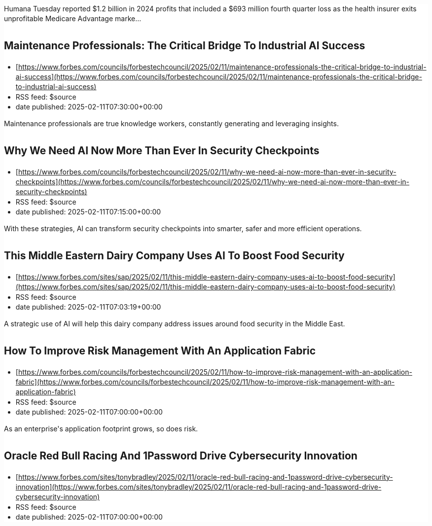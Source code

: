 Humana Tuesday reported $1.2 billion in 2024 profits that included a $693 million fourth quarter loss as the health insurer exits unprofitable Medicare Advantage marke...

## Maintenance Professionals: The Critical Bridge To Industrial AI Success
 - [https://www.forbes.com/councils/forbestechcouncil/2025/02/11/maintenance-professionals-the-critical-bridge-to-industrial-ai-success](https://www.forbes.com/councils/forbestechcouncil/2025/02/11/maintenance-professionals-the-critical-bridge-to-industrial-ai-success)
 - RSS feed: $source
 - date published: 2025-02-11T07:30:00+00:00

Maintenance professionals are true knowledge workers, constantly generating and leveraging insights.

## Why We Need AI Now More Than Ever In Security Checkpoints
 - [https://www.forbes.com/councils/forbestechcouncil/2025/02/11/why-we-need-ai-now-more-than-ever-in-security-checkpoints](https://www.forbes.com/councils/forbestechcouncil/2025/02/11/why-we-need-ai-now-more-than-ever-in-security-checkpoints)
 - RSS feed: $source
 - date published: 2025-02-11T07:15:00+00:00

With these strategies, AI can transform security checkpoints into smarter, safer and more efficient operations.

## This Middle Eastern Dairy Company Uses AI To Boost Food Security
 - [https://www.forbes.com/sites/sap/2025/02/11/this-middle-eastern-dairy-company-uses-ai-to-boost-food-security](https://www.forbes.com/sites/sap/2025/02/11/this-middle-eastern-dairy-company-uses-ai-to-boost-food-security)
 - RSS feed: $source
 - date published: 2025-02-11T07:03:19+00:00

A strategic use of AI will help this dairy company address issues around food security in the Middle East.

## How To Improve Risk Management With An Application Fabric
 - [https://www.forbes.com/councils/forbestechcouncil/2025/02/11/how-to-improve-risk-management-with-an-application-fabric](https://www.forbes.com/councils/forbestechcouncil/2025/02/11/how-to-improve-risk-management-with-an-application-fabric)
 - RSS feed: $source
 - date published: 2025-02-11T07:00:00+00:00

As an enterprise's application footprint grows, so does risk.

## Oracle Red Bull Racing And 1Password Drive Cybersecurity Innovation
 - [https://www.forbes.com/sites/tonybradley/2025/02/11/oracle-red-bull-racing-and-1password-drive-cybersecurity-innovation](https://www.forbes.com/sites/tonybradley/2025/02/11/oracle-red-bull-racing-and-1password-drive-cybersecurity-innovation)
 - RSS feed: $source
 - date published: 2025-02-11T07:00:00+00:00
